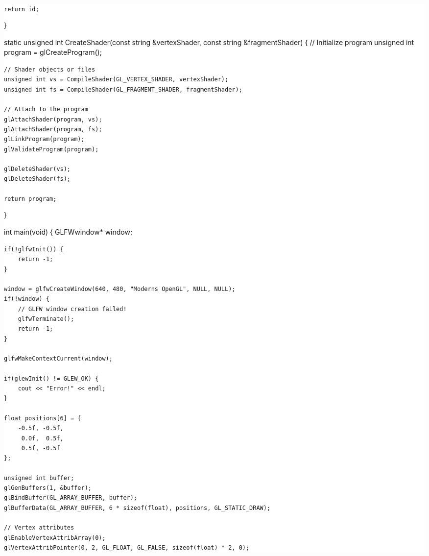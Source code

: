     return id;
}

static unsigned int CreateShader(const string &vertexShader, const string &fragmentShader) {
    // Initialize program
    unsigned int program = glCreateProgram();

    // Shader objects or files
    unsigned int vs = CompileShader(GL_VERTEX_SHADER, vertexShader);
    unsigned int fs = CompileShader(GL_FRAGMENT_SHADER, fragmentShader);

    // Attach to the program
    glAttachShader(program, vs);
    glAttachShader(program, fs);
    glLinkProgram(program);
    glValidateProgram(program);

    glDeleteShader(vs);
    glDeleteShader(fs);

    return program;
}

int main(void)
{
    GLFWwindow* window;

    if(!glfwInit()) {
        return -1;
    }

    window = glfwCreateWindow(640, 480, "Moderns OpenGL", NULL, NULL);
    if(!window) {
        // GLFW window creation failed!
        glfwTerminate();
        return -1;
    }

    glfwMakeContextCurrent(window);

    if(glewInit() != GLEW_OK) {
        cout << "Error!" << endl;
    }

    float positions[6] = {
        -0.5f, -0.5f,
         0.0f,  0.5f,
         0.5f, -0.5f
    };
    
    unsigned int buffer;
    glGenBuffers(1, &buffer);
    glBindBuffer(GL_ARRAY_BUFFER, buffer);
    glBufferData(GL_ARRAY_BUFFER, 6 * sizeof(float), positions, GL_STATIC_DRAW);

    // Vertex attributes
    glEnableVertexAttribArray(0);
    glVertexAttribPointer(0, 2, GL_FLOAT, GL_FALSE, sizeof(float) * 2, 0);
